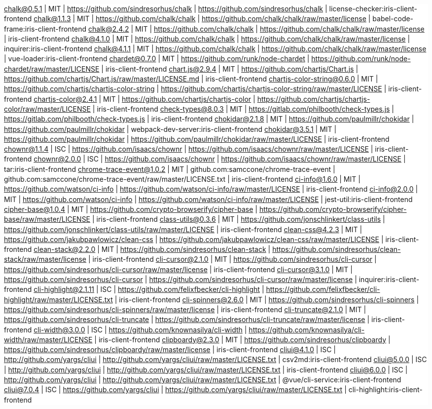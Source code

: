 chalk@0.5.1 | MIT | https://github.com/sindresorhus/chalk | https://github.com/sindresorhus/chalk | license-checker:iris-client-frontend
chalk@1.1.3 | MIT | https://github.com/chalk/chalk | https://github.com/chalk/chalk/raw/master/license | babel-code-frame:iris-client-frontend
chalk@2.4.2 | MIT | https://github.com/chalk/chalk | https://github.com/chalk/chalk/raw/master/license | iris-client-frontend
chalk@4.1.0 | MIT | https://github.com/chalk/chalk | https://github.com/chalk/chalk/raw/master/license | inquirer:iris-client-frontend
chalk@4.1.1 | MIT | https://github.com/chalk/chalk | https://github.com/chalk/chalk/raw/master/license | vue-loader:iris-client-frontend
chardet@0.7.0 | MIT | https://github.com/runk/node-chardet | https://github.com/runk/node-chardet/raw/master/LICENSE | iris-client-frontend
chart.js@2.9.4 | MIT | https://github.com/chartjs/Chart.js | https://github.com/chartjs/Chart.js/raw/master/LICENSE.md | iris-client-frontend
chartjs-color-string@0.6.0 | MIT | https://github.com/chartjs/chartjs-color-string | https://github.com/chartjs/chartjs-color-string/raw/master/LICENSE | iris-client-frontend
chartjs-color@2.4.1 | MIT | https://github.com/chartjs/chartjs-color | https://github.com/chartjs/chartjs-color/raw/master/LICENSE | iris-client-frontend
check-types@8.0.3 | MIT | https://gitlab.com/philbooth/check-types.js | https://gitlab.com/philbooth/check-types.js | iris-client-frontend
chokidar@2.1.8 | MIT | https://github.com/paulmillr/chokidar | https://github.com/paulmillr/chokidar | webpack-dev-server:iris-client-frontend
chokidar@3.5.1 | MIT | https://github.com/paulmillr/chokidar | https://github.com/paulmillr/chokidar/raw/master/LICENSE | iris-client-frontend
chownr@1.1.4 | ISC | https://github.com/isaacs/chownr | https://github.com/isaacs/chownr/raw/master/LICENSE | iris-client-frontend
chownr@2.0.0 | ISC | https://github.com/isaacs/chownr | https://github.com/isaacs/chownr/raw/master/LICENSE | tar:iris-client-frontend
chrome-trace-event@1.0.2 | MIT | github.com:samccone/chrome-trace-event | github.com:samccone/chrome-trace-event/raw/master/LICENSE.txt | iris-client-frontend
ci-info@1.6.0 | MIT | https://github.com/watson/ci-info | https://github.com/watson/ci-info/raw/master/LICENSE | iris-client-frontend
ci-info@2.0.0 | MIT | https://github.com/watson/ci-info | https://github.com/watson/ci-info/raw/master/LICENSE | jest-util:iris-client-frontend
cipher-base@1.0.4 | MIT | https://github.com/crypto-browserify/cipher-base | https://github.com/crypto-browserify/cipher-base/raw/master/LICENSE | iris-client-frontend
class-utils@0.3.6 | MIT | https://github.com/jonschlinkert/class-utils | https://github.com/jonschlinkert/class-utils/raw/master/LICENSE | iris-client-frontend
clean-css@4.2.3 | MIT | https://github.com/jakubpawlowicz/clean-css | https://github.com/jakubpawlowicz/clean-css/raw/master/LICENSE | iris-client-frontend
clean-stack@2.2.0 | MIT | https://github.com/sindresorhus/clean-stack | https://github.com/sindresorhus/clean-stack/raw/master/license | iris-client-frontend
cli-cursor@2.1.0 | MIT | https://github.com/sindresorhus/cli-cursor | https://github.com/sindresorhus/cli-cursor/raw/master/license | iris-client-frontend
cli-cursor@3.1.0 | MIT | https://github.com/sindresorhus/cli-cursor | https://github.com/sindresorhus/cli-cursor/raw/master/license | inquirer:iris-client-frontend
cli-highlight@2.1.11 | ISC | https://github.com/felixfbecker/cli-highlight | https://github.com/felixfbecker/cli-highlight/raw/master/LICENSE.txt | iris-client-frontend
cli-spinners@2.6.0 | MIT | https://github.com/sindresorhus/cli-spinners | https://github.com/sindresorhus/cli-spinners/raw/master/license | iris-client-frontend
cli-truncate@2.1.0 | MIT | https://github.com/sindresorhus/cli-truncate | https://github.com/sindresorhus/cli-truncate/raw/master/license | iris-client-frontend
cli-width@3.0.0 | ISC | https://github.com/knownasilya/cli-width | https://github.com/knownasilya/cli-width/raw/master/LICENSE | iris-client-frontend
clipboardy@2.3.0 | MIT | https://github.com/sindresorhus/clipboardy | https://github.com/sindresorhus/clipboardy/raw/master/license | iris-client-frontend
cliui@4.1.0 | ISC | http://github.com/yargs/cliui | http://github.com/yargs/cliui/raw/master/LICENSE.txt | csv2md:iris-client-frontend
cliui@5.0.0 | ISC | http://github.com/yargs/cliui | http://github.com/yargs/cliui/raw/master/LICENSE.txt | iris-client-frontend
cliui@6.0.0 | ISC | http://github.com/yargs/cliui | http://github.com/yargs/cliui/raw/master/LICENSE.txt | @vue/cli-service:iris-client-frontend
cliui@7.0.4 | ISC | https://github.com/yargs/cliui | https://github.com/yargs/cliui/raw/master/LICENSE.txt | cli-highlight:iris-client-frontend